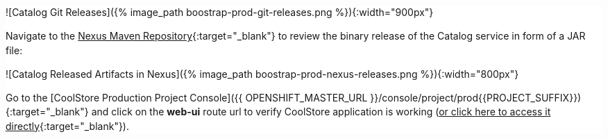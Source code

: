![Catalog Git Releases]({% image_path boostrap-prod-git-releases.png %}){:width="900px"}

Navigate to the [Nexus Maven Repository]({{NEXUS_EXTERNAL_URL}}/#browse/browse:maven-releases:com%2Fredhat%2Fcoolstore%2Fcatalog){:target="_blank"} to review the binary release of
the Catalog service in form of a JAR file:

![Catalog Released Artifacts in Nexus]({% image_path boostrap-prod-nexus-releases.png %}){:width="800px"}

Go to the [CoolStore Production Project Console]({{ OPENSHIFT_MASTER_URL }}/console/project/prod{{PROJECT_SUFFIX}}){:target="_blank"} and click on the **web-ui** route url to verify
CoolStore application is working ([or click here to access it directly](http://web-ui-prod{{PROJECT_SUFFIX}}.{{APPS_HOSTNAME_SUFFIX}}){:target="_blank"}).
